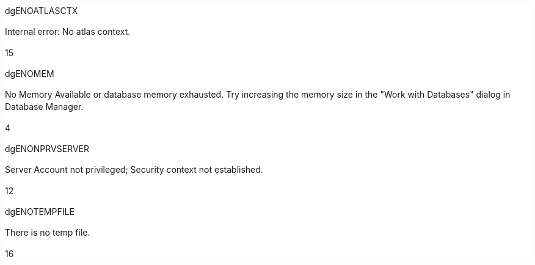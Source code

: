 dgENOATLASCTX 
</td>
            <td colspan="1" rowspan="1">

Internal error: No atlas context. 
</td>
            <td colspan="1" rowspan="1">

15 
</td>
          </tr>
          <tr>
            <td colspan="1" rowspan="1">

dgENOMEM 
</td>
            <td colspan="1" rowspan="1">

No Memory Available or database memory exhausted. Try increasing the memory size in the "Work with Databases" dialog in Database Manager. 
</td>
            <td colspan="1" rowspan="1">

4 
</td>
          </tr>
          <tr>
            <td colspan="1" rowspan="1">

dgENONPRVSERVER 
</td>
            <td colspan="1" rowspan="1">

Server Account not privileged; Security context not established. 
</td>
            <td colspan="1" rowspan="1">

12 
</td>
          </tr>
          <tr>
            <td colspan="1" rowspan="1">

dgENOTEMPFILE 
</td>
            <td colspan="1" rowspan="1">

There is no temp file. 
</td>
            <td colspan="1" rowspan="1">

16 
</td>
          </tr>
          <tr>
            <td colspan="1" rowspan="1">
